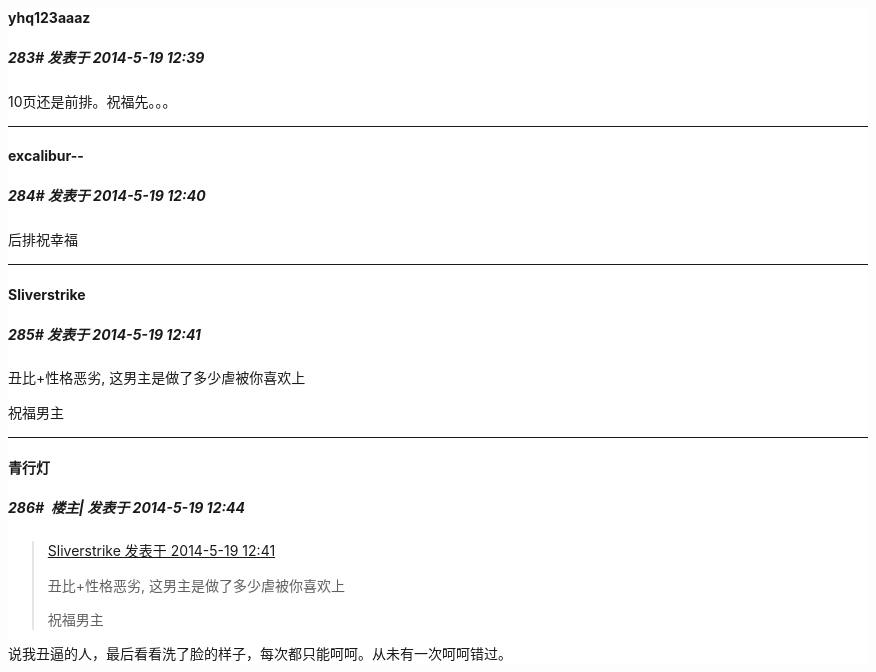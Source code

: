 ####  yhq123aaaz  
##### 283#       发表于 2014-5-19 12:39




10页还是前排。祝福先。。。







-----

####  excalibur--  
##### 284#       发表于 2014-5-19 12:40




后排祝幸福







-----

####  Sliverstrike  
##### 285#       发表于 2014-5-19 12:41




丑比+性格恶劣, 这男主是做了多少虐被你喜欢上

祝福男主







-----

####  青行灯  
##### 286#         楼主| 发表于 2014-5-19 12:44



<blockquote><a href="httphttps://bbs.saraba1st.com/2b/forum.php?mod=redirect&amp;goto=findpost&amp;pid=25428186&amp;ptid=1024891" target="_blank">Sliverstrike 发表于 2014-5-19 12:41</a>

丑比+性格恶劣, 这男主是做了多少虐被你喜欢上

祝福男主</blockquote>

说我丑逼的人，最后看看洗了脸的样子，每次都只能呵呵。从未有一次呵呵错过。






